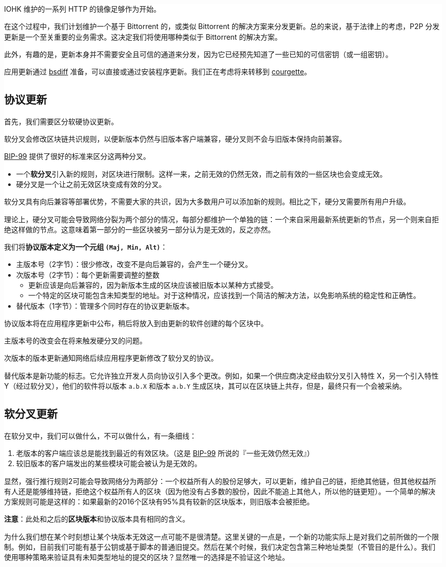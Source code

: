 IOHK 维护的一系列 HTTP 的镜像足够作为开始。

在这个过程中，我们计划维护一个基于 Bittorrent 的，或类似 Bittorrent 的解决方案来分发更新。总的来说，基于法律上的考虑，P2P 分发更新是一个至关重要的业务需求。这决定我们将使用哪种类似于 Bittorrent 的解决方案。

此外，有趣的是，更新本身并不需要安全且可信的通道来分发，因为它已经预先知道了一些已知的可信密钥（或一组密钥）。

应用更新通过 [bsdiff](https://github.com/mendsley/bsdiff) 准备，可以直接或通过安装程序更新。我们正在考虑将来转移到 [courgette](http://dev.chromium.org/developers/design-documents/software-updates-courgette)。

## 协议更新

首先，我们需要区分软硬协议更新。

软分叉会修改区块链共识规则，以便新版本仍然与旧版本客户端兼容，硬分叉则不会与旧版本保持向前兼容。

[BIP-99](https://github.com/bitcoin/bips/blob/ed283b05b332b85b6fd683be3a5d73fab6c15554/bip-0099.mediawiki) 提供了很好的标准来区分这两种分叉。

- 一个**软分叉**引入新的规则，对区块进行限制。这样一来，之前无效的仍然无效，而之前有效的一些区块也会变成无效。 
- 硬分叉是一个让之前无效区块变成有效的分叉。

软分叉具有向后兼容等部署优势，不需要大家的共识，因为大多数用户可以添加新的规则。相比之下，硬分叉需要所有用户升级。

理论上，硬分叉可能会导致网络分裂为两个部分的情况，每部分都维护一个单独的链：一个来自采用最新系统更新的节点，另一个则来自拒绝这样做的节点。这意味着第一部分的一些区块被另一部分认为是无效的，反之亦然。

我们将**协议版本定义为一个元组 `(Maj, Min, Alt)`**：

- 主版本号（2字节）：很少修改，改变不是向后兼容的，会产生一个硬分叉。
- 次版本号（2字节）：每个更新需要调整的整数
    - 更新应该是向后兼容的，因为新版本生成的区块应该被旧版本以某种方式接受。
    - 一个特定的区块可能包含未知类型的地址。对于这种情况，应该找到一个简洁的解决方法，以免影响系统的稳定性和正确性。
- 替代版本（1字节）：管理多个同时存在的协议更新版本。

协议版本将在应用程序更新中公布，稍后将放入到由更新的软件创建的每个区块中。

主版本号的改变会在将来触发硬分叉的问题。

次版本的版本更新通知网络后续应用程序更新修改了软分叉的协议。

替代版本是新功能的标志。它允许独立开发人员向协议引入多个更改。例如，如果一个供应商决定经由软分叉引入特性 X，另一个引入特性 Y（经过软分叉），他们的软件将以版本 `a.b.X` 和版本 `a.b.Y` 生成区块，其可以在区块链上共存，但是，最终只有一个会被采纳。


## 软分叉更新

在软分叉中，我们可以做什么，不可以做什么，有一条细线：

1. 老版本的客户端应该总是能找到最近的有效区块。（这是 [BIP-99](https://github.com/bitcoin/bips/blob/ed283b05b332b85b6fd683be3a5d73fab6c15554/bip-0099.mediawiki) 所说的『一些无效仍然无效』）
2. 较旧版本的客户端发出的某些模块可能会被认为是无效的。

显然，强行推行规则2可能会导致网络分为两部分：一个权益所有人的股份足够大，可以更新，维护自己的链，拒绝其他链，但其他权益所有人还是能够维持链，拒绝这个权益所有人的区块（因为他没有占多数的股份，因此不能追上其他人，所以他的链更短）。一个简单的解决方案规则可能是这样的：如果最新的2016个区块有95%具有较新的区块版本，则旧版本会被拒绝。

**注意**：此处和之后的**区块版本**和协议版本具有相同的含义。


为什么我们想在某个时刻想让某个块版本无效这一点可能不是很清楚。这里关键的一点是，一个新的功能实际上是对我们之前所做的一个限制。例如，目前我们可能有基于公钥或基于脚本的普通旧提交。然后在某个时候，我们决定包含第三种地址类型（不管目的是什么）。我们使用哪种策略来验证具有未知类型地址的提交的区块？显然唯一的选择是不验证这个地址。
